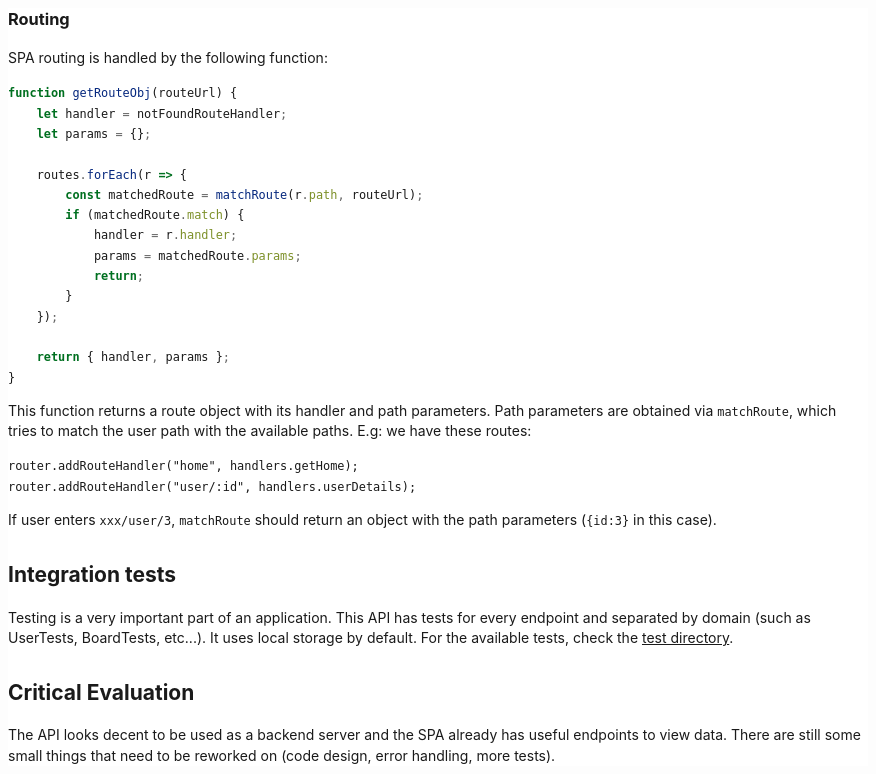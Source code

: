 ### Routing

SPA routing is handled by the following function:
```js
function getRouteObj(routeUrl) {
    let handler = notFoundRouteHandler;
    let params = {};

    routes.forEach(r => {
        const matchedRoute = matchRoute(r.path, routeUrl);
        if (matchedRoute.match) {
            handler = r.handler;
            params = matchedRoute.params;
            return;
        }
    });

    return { handler, params };
}
```
This function returns a route object with its handler and path parameters.
Path parameters are obtained via `matchRoute`, which tries to match the user path with the available paths.
E.g: we have these routes:
```
router.addRouteHandler("home", handlers.getHome);
router.addRouteHandler("user/:id", handlers.userDetails);
```
If user enters `xxx/user/3`, `matchRoute` should return an object with the path parameters (`{id:3}` in this case).

## Integration tests

Testing is a very important part of an application. This API has tests for every endpoint and separated by domain (such as UserTests, BoardTests, etc...). It uses local storage by default.
For the available tests, check the [test directory](../src/test/kotlin/pt/isel/ls/).

## Critical Evaluation

The API looks decent to be used as a backend server and the SPA already has useful endpoints to view data. There are still some small things that need to be reworked on (code design, error handling, more tests).